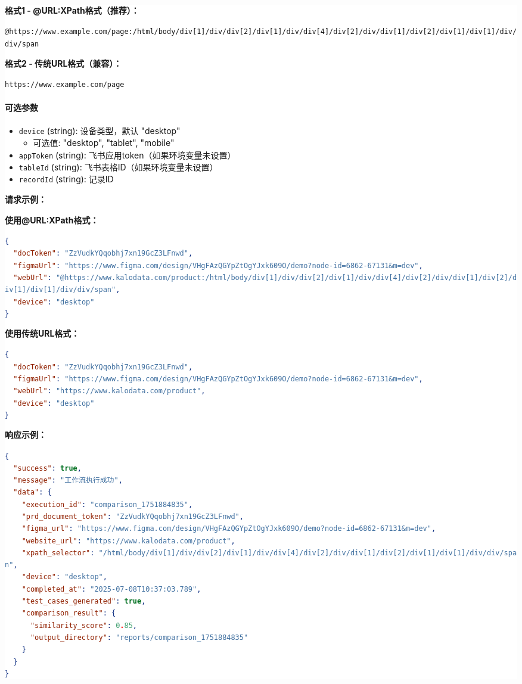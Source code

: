   **格式1 - @URL:XPath格式（推荐）：**
  ```
  @https://www.example.com/page:/html/body/div[1]/div/div[2]/div[1]/div/div[4]/div[2]/div/div[1]/div[2]/div[1]/div[1]/div/div/span
  ```
  
  **格式2 - 传统URL格式（兼容）：**
  ```
  https://www.example.com/page
  ```

#### 可选参数
- `device` (string): 设备类型，默认 "desktop"
  - 可选值: "desktop", "tablet", "mobile"
- `appToken` (string): 飞书应用token（如果环境变量未设置）
- `tableId` (string): 飞书表格ID（如果环境变量未设置）
- `recordId` (string): 记录ID

**请求示例：**

**使用@URL:XPath格式：**
```json
{
  "docToken": "ZzVudkYQqobhj7xn19GcZ3LFnwd",
  "figmaUrl": "https://www.figma.com/design/VHgFAzQGYpZtOgYJxk609O/demo?node-id=6862-67131&m=dev",
  "webUrl": "@https://www.kalodata.com/product:/html/body/div[1]/div/div[2]/div[1]/div/div[4]/div[2]/div/div[1]/div[2]/div[1]/div[1]/div/div/span",
  "device": "desktop"
}
```

**使用传统URL格式：**
```json
{
  "docToken": "ZzVudkYQqobhj7xn19GcZ3LFnwd",
  "figmaUrl": "https://www.figma.com/design/VHgFAzQGYpZtOgYJxk609O/demo?node-id=6862-67131&m=dev",
  "webUrl": "https://www.kalodata.com/product",
  "device": "desktop"
}
```

**响应示例：**
```json
{
  "success": true,
  "message": "工作流执行成功",
  "data": {
    "execution_id": "comparison_1751884835",
    "prd_document_token": "ZzVudkYQqobhj7xn19GcZ3LFnwd",
    "figma_url": "https://www.figma.com/design/VHgFAzQGYpZtOgYJxk609O/demo?node-id=6862-67131&m=dev",
    "website_url": "https://www.kalodata.com/product",
    "xpath_selector": "/html/body/div[1]/div/div[2]/div[1]/div/div[4]/div[2]/div/div[1]/div[2]/div[1]/div[1]/div/div/span",
    "device": "desktop",
    "completed_at": "2025-07-08T10:37:03.789",
    "test_cases_generated": true,
    "comparison_result": {
      "similarity_score": 0.85,
      "output_directory": "reports/comparison_1751884835"
    }
  }
}
```
